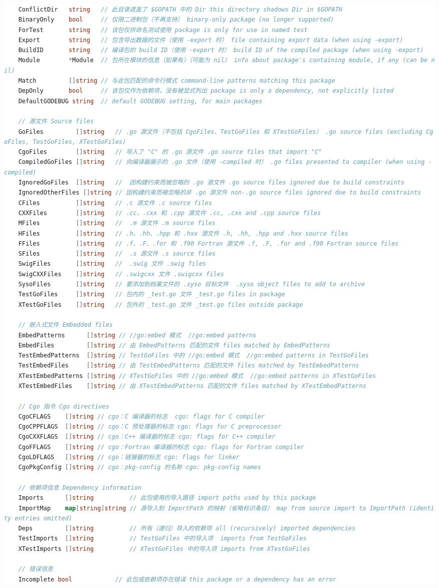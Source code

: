 ``` go
    ConflictDir   string   // 此目录遮盖了 $GOPATH 中的 Dir this directory shadows Dir in $GOPATH
    BinaryOnly    bool     // 仅限二进制包（不再支持） binary-only package (no longer supported)
    ForTest       string   // 该包仅供命名测试使用 package is only for use in named test
    Export        string   // 包含导出数据的文件（使用 -export 时） file containing export data (when using -export)
    BuildID       string   // 编译包的 build ID（使用 -export 时） build ID of the compiled package (when using -export)
    Module        *Module  // 包所在模块的信息（如果有）（可能为 nil） info about package's containing module, if any (can be nil)
    Match         []string // 与此包匹配的命令行模式 command-line patterns matching this package
    DepOnly       bool     // 该包仅作为依赖项，没有被显式列出 package is only a dependency, not explicitly listed
	DefaultGODEBUG string  // default GODEBUG setting, for main packages
    
    // 源文件 Source files
    GoFiles         []string   // .go 源文件（不包括 CgoFiles、TestGoFiles 和 XTestGoFiles） .go source files (excluding CgoFiles, TestGoFiles, XTestGoFiles)
    CgoFiles        []string   // 导入了 "C" 的 .go 源文件 .go source files that import "C"
    CompiledGoFiles []string   // 向编译器展示的 .go 文件（使用 -compiled 时） .go files presented to compiler (when using -compiled)
    IgnoredGoFiles  []string   //  因构建约束而被忽略的 .go 源文件 .go source files ignored due to build constraints
    IgnoredOtherFiles []string // 因构建约束而被忽略的非 .go 源文件 non-.go source files ignored due to build constraints
    CFiles          []string   // .c 源文件 .c source files
    CXXFiles        []string   // .cc、.cxx 和 .cpp 源文件 .cc, .cxx and .cpp source files
    MFiles          []string   //  .m 源文件 .m source files
    HFiles          []string   // .h、.hh、.hpp 和 .hxx 源文件 .h, .hh, .hpp and .hxx source files
    FFiles          []string   // .f、.F、.for 和 .f90 Fortran 源文件 .f, .F, .for and .f90 Fortran source files
    SFiles          []string   //  .s 源文件 .s source files
    SwigFiles       []string   //  .swig 文件 .swig files
    SwigCXXFiles    []string   // .swigcxx 文件 .swigcxx files
    SysoFiles       []string   // 要添加到档案文件的 .syso 目标文件  .syso object files to add to archive
    TestGoFiles     []string   // 包内的 _test.go 文件 _test.go files in package
    XTestGoFiles    []string   // 包外的 _test.go 文件 _test.go files outside package

    // 嵌入式文件 Embedded files
    EmbedPatterns      []string // //go:embed 模式  //go:embed patterns
    EmbedFiles         []string // 由 EmbedPatterns 匹配的文件 files matched by EmbedPatterns
    TestEmbedPatterns  []string // TestGoFiles 中的 //go:embed 模式  //go:embed patterns in TestGoFiles
    TestEmbedFiles     []string // 由 TestEmbedPatterns 匹配的文件 files matched by TestEmbedPatterns
    XTestEmbedPatterns []string // XTestGoFiles 中的 //go:embed 模式  //go:embed patterns in XTestGoFiles
    XTestEmbedFiles    []string // 由 XTestEmbedPatterns 匹配的文件 files matched by XTestEmbedPatterns

    // Cgo 指令 Cgo directives
    CgoCFLAGS    []string // cgo：C 编译器的标志  cgo: flags for C compiler
    CgoCPPFLAGS  []string // cgo：C 预处理器的标志 cgo: flags for C preprocessor
    CgoCXXFLAGS  []string // cgo：C++ 编译器的标志 cgo: flags for C++ compiler
    CgoFFLAGS    []string // cgo：Fortran 编译器的标志 cgo: flags for Fortran compiler
    CgoLDFLAGS   []string // cgo：链接器的标志 cgo: flags for linker
    CgoPkgConfig []string // cgo：pkg-config 的名称 cgo: pkg-config names

    // 依赖项信息 Dependency information
    Imports      []string          // 此包使用的导入路径 import paths used by this package
    ImportMap    map[string]string // 源导入到 ImportPath 的映射（省略标识条目） map from source import to ImportPath (identity entries omitted)
    Deps         []string          // 所有（递归）导入的依赖项 all (recursively) imported dependencies
    TestImports  []string          // TestGoFiles 中的导入项  imports from TestGoFiles
    XTestImports []string          // XTestGoFiles 中的导入项 imports from XTestGoFiles

    // 错误信息
    Incomplete bool            // 此包或依赖项存在错误 this package or a dependency has an error
```
